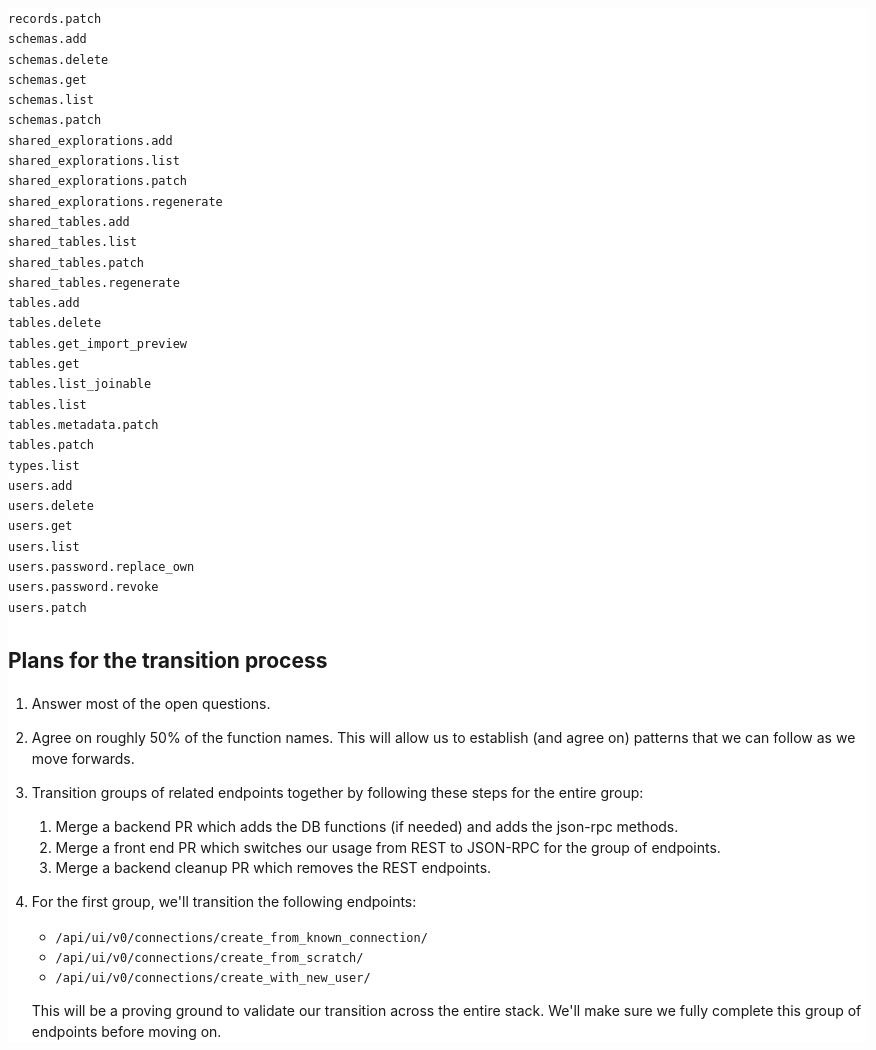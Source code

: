 ```
records.patch
schemas.add
schemas.delete
schemas.get
schemas.list
schemas.patch
shared_explorations.add
shared_explorations.list
shared_explorations.patch
shared_explorations.regenerate
shared_tables.add
shared_tables.list
shared_tables.patch
shared_tables.regenerate
tables.add
tables.delete
tables.get_import_preview
tables.get
tables.list_joinable
tables.list
tables.metadata.patch
tables.patch
types.list
users.add
users.delete
users.get
users.list
users.password.replace_own
users.password.revoke
users.patch
```

## Plans for the transition process

1. Answer most of the open questions.
1. Agree on roughly 50% of the function names. This will allow us to establish (and agree on) patterns that we can follow as we move forwards.

1. Transition groups of related endpoints together by following these steps for the entire group:

    1. Merge a backend PR which adds the DB functions (if needed) and adds the json-rpc methods.
    1. Merge a front end PR which switches our usage from REST to JSON-RPC for the group of endpoints.
    1. Merge a backend cleanup PR which removes the REST endpoints.

1. For the first group, we'll transition the following endpoints:

    - `/api/ui/v0/connections/create_from_known_connection/`
    - `/api/ui/v0/connections/create_from_scratch/`
    - `/api/ui/v0/connections/create_with_new_user/`

    This will be a proving ground to validate our transition across the entire stack. We'll make sure we fully complete this group of endpoints before moving on.
